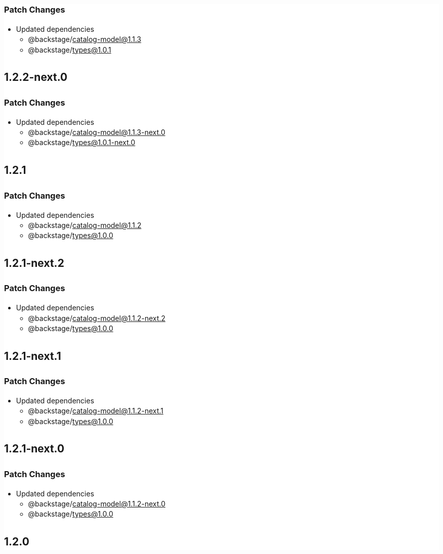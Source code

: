 ### Patch Changes

- Updated dependencies
  - @backstage/catalog-model@1.1.3
  - @backstage/types@1.0.1

## 1.2.2-next.0

### Patch Changes

- Updated dependencies
  - @backstage/catalog-model@1.1.3-next.0
  - @backstage/types@1.0.1-next.0

## 1.2.1

### Patch Changes

- Updated dependencies
  - @backstage/catalog-model@1.1.2
  - @backstage/types@1.0.0

## 1.2.1-next.2

### Patch Changes

- Updated dependencies
  - @backstage/catalog-model@1.1.2-next.2
  - @backstage/types@1.0.0

## 1.2.1-next.1

### Patch Changes

- Updated dependencies
  - @backstage/catalog-model@1.1.2-next.1
  - @backstage/types@1.0.0

## 1.2.1-next.0

### Patch Changes

- Updated dependencies
  - @backstage/catalog-model@1.1.2-next.0
  - @backstage/types@1.0.0

## 1.2.0
